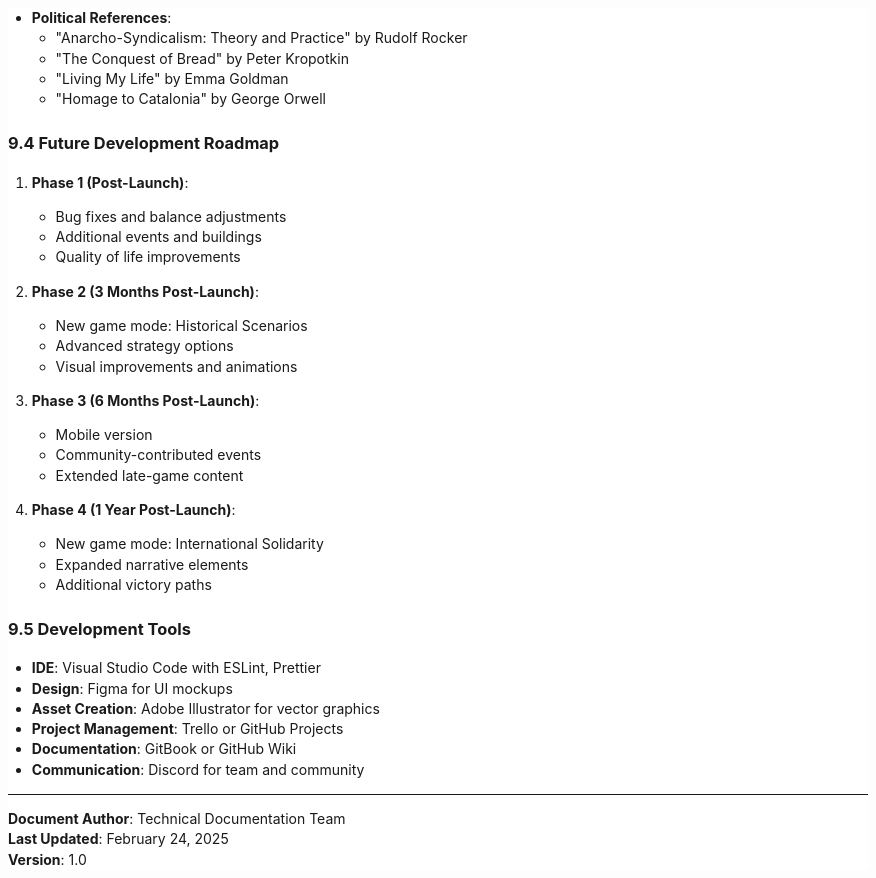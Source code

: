 - **Political References**:
  - "Anarcho-Syndicalism: Theory and Practice" by Rudolf Rocker
  - "The Conquest of Bread" by Peter Kropotkin
  - "Living My Life" by Emma Goldman
  - "Homage to Catalonia" by George Orwell

### 9.4 Future Development Roadmap
1. **Phase 1 (Post-Launch)**: 
   - Bug fixes and balance adjustments
   - Additional events and buildings
   - Quality of life improvements

2. **Phase 2 (3 Months Post-Launch)**:
   - New game mode: Historical Scenarios
   - Advanced strategy options
   - Visual improvements and animations

3. **Phase 3 (6 Months Post-Launch)**:
   - Mobile version
   - Community-contributed events
   - Extended late-game content

4. **Phase 4 (1 Year Post-Launch)**:
   - New game mode: International Solidarity
   - Expanded narrative elements
   - Additional victory paths

### 9.5 Development Tools
- **IDE**: Visual Studio Code with ESLint, Prettier
- **Design**: Figma for UI mockups
- **Asset Creation**: Adobe Illustrator for vector graphics
- **Project Management**: Trello or GitHub Projects
- **Documentation**: GitBook or GitHub Wiki
- **Communication**: Discord for team and community

---

**Document Author**: Technical Documentation Team  
**Last Updated**: February 24, 2025  
**Version**: 1.0